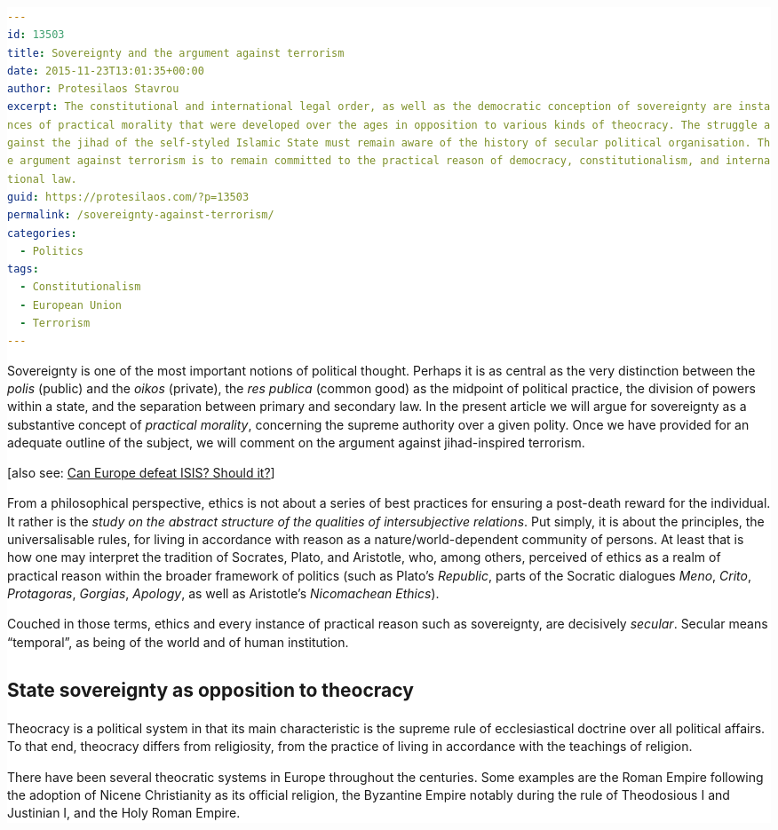 ```yaml
---
id: 13503
title: Sovereignty and the argument against terrorism
date: 2015-11-23T13:01:35+00:00
author: Protesilaos Stavrou
excerpt: The constitutional and international legal order, as well as the democratic conception of sovereignty are instances of practical morality that were developed over the ages in opposition to various kinds of theocracy. The struggle against the jihad of the self-styled Islamic State must remain aware of the history of secular political organisation. The argument against terrorism is to remain committed to the practical reason of democracy, constitutionalism, and international law.
guid: https://protesilaos.com/?p=13503
permalink: /sovereignty-against-terrorism/
categories:
  - Politics
tags:
  - Constitutionalism
  - European Union
  - Terrorism
---
```

Sovereignty is one of the most important notions of political thought. Perhaps it is as central as the very distinction between the _polis_ (public) and the _oikos_ (private), the _res publica_ (common good) as the midpoint of political practice, the division of powers within a state, and the separation between primary and secondary law. In the present article we will argue for sovereignty as a substantive concept of _practical morality_, concerning the supreme authority over a given polity. Once we have provided for an adequate outline of the subject, we will comment on the argument against jihad-inspired terrorism.

[also see: [Can Europe defeat ISIS? Should it?](https://protesilaos.com/europe-isis-war/)]

From a philosophical perspective, ethics is not about a series of best practices for ensuring a post-death reward for the individual. It rather is the _study on the abstract structure of the qualities of intersubjective relations_. Put simply, it is about the principles, the universalisable rules, for living in accordance with reason as a nature/world-dependent community of persons. At least that is how one may interpret the tradition of Socrates, Plato, and Aristotle, who, among others, perceived of ethics as a realm of practical reason within the broader framework of politics (such as Plato’s _Republic_, parts of the Socratic dialogues _Meno_, _Crito_, _Protagoras_, _Gorgias_, _Apology_, as well as Aristotle’s _Nicomachean Ethics_).

Couched in those terms, ethics and every instance of practical reason such as sovereignty, are decisively _secular_. Secular means “temporal”, as being of the world and of human institution.

## State sovereignty as opposition to theocracy

Theocracy is a political system in that its main characteristic is the supreme rule of ecclesiastical doctrine over all political affairs. To that end, theocracy differs from religiosity, from the practice of living in accordance with the teachings of religion.

There have been several theocratic systems in Europe throughout the centuries. Some examples are the Roman Empire following the adoption of Nicene Christianity as its official religion, the Byzantine Empire notably during the rule of Theodosious I and Justinian I, and the Holy Roman Empire.
